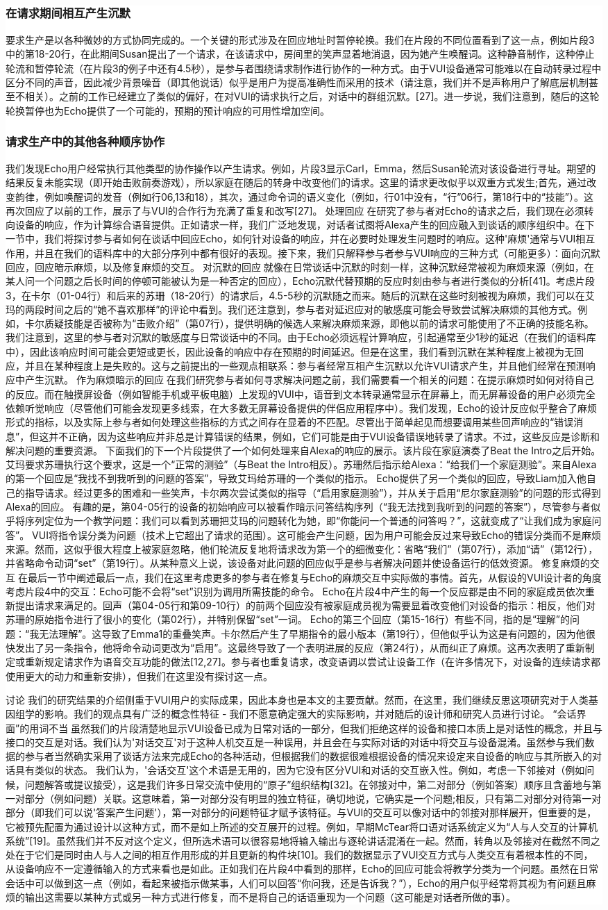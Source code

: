 ### 在请求期间相互产生沉默
要求生产是以各种微妙的方式协同完成的。一个关键的形式涉及在回应地址时暂停轮换。我们在片段的不同位置看到了这一点，例如片段3中的第18-20行，在此期间Susan提出了一个请求，在该请求中，房间里的笑声显着地消退，因为她产生唤醒词。这种静音制作，这种停止轮流和暂停轮流（在片段3的例子中还有4.5秒），是参与者围绕请求制作进行协作的一种方式。由于VUI设备通常可能难以在自动转录过程中区分不同的声音，因此减少背景噪音（即其他说话）似乎是用户为提高准确性而采用的技术（请注意，我们并不是声称用户了解底层机制甚至不相关）。之前的工作已经建立了类似的偏好，在对VUI的请求执行之后，对话中的群组沉默。[27]。进一步说，我们注意到，随后的这轮轮换暂停也为Echo提供了一个可能的，预期的预计响应的可用性增加空间。

### 请求生产中的其他各种顺序协作
我们发现Echo用户经常执行其他类型的协作操作以产生请求。例如，片段3显示Carl，Emma，然后Susan轮流对该设备进行寻址。期望的结果反复未能实现（即开始击败前奏游戏），所以家庭在随后的转身中改变他们的请求。这里的请求更改似乎以双重方式发生;首先，通过改变韵律，例如唤醒词的发音（例如行06,13和18），其次，通过命令词的语义变化（例如，行01中没有，“行”06行，第18行中的“技能”）。这再次回应了以前的工作，展示了与VUI的合作行为充满了重复和改写[27]。
处理回应
在研究了参与者对Echo的请求之后，我们现在必须转向设备的响应，作为计算综合语音提供。正如请求一样，我们广泛地发现，对话者试图将Alexa产生的回应融入到谈话的顺序组织中。在下一节中，我们将探讨参与者如何在谈话中回应Echo，如何针对设备的响应，并在必要时处理发生问题时的响应。这种'麻烦'通常与VUI相互作用，并且在我们的语料库中的大部分序列中都有很好的表现。接下来，我们只解释参与者参与VUI响应的三种方式（可能更多）：面向沉默回应，回应暗示麻烦，以及修复麻烦的交互。
对沉默的回应
就像在日常谈话中沉默的时刻一样，这种沉默经常被视为麻烦来源（例如，在某人问一个问题之后长时间的停顿可能被认为是一种否定的回应），Echo沉默代替预期的反应时刻由参与者进行类似的分析[41]。考虑片段3，在卡尔（01-04行）和后来的苏珊（18-20行）的请求后，4.5-5秒的沉默随之而来。随后的沉默在这些时刻被视为麻烦，我们可以在艾玛的两段时间之后的“她不喜欢那样”的评论中看到。我们还注意到，参与者对延迟应对的敏感度可能会导致尝试解决麻烦的其他方式。例如，卡尔质疑技能是否被称为“击败介绍”（第07行），提供明确的候选人来解决麻烦来源，即他以前的请求可能使用了不正确的技能名称。
我们注意到，这里的参与者对沉默的敏感度与日常谈话中的不同。由于Echo必须远程计算响应，引起通常至少1秒的延迟（在我们的语料库中），因此该响应时间可能会更短或更长，因此设备的响应中存在预期的时间延迟。但是在这里，我们看到沉默在某种程度上被视为无回应，并且在某种程度上是失败的。这与之前提出的一些观点相联系：参与者经常互相产生沉默以允许VUI请求产生，并且他们经常在预测响应中产生沉默。
作为麻烦暗示的回应
在我们研究参与者如何寻求解决问题之前，我们需要看一个相关的问题：在提示麻烦时如何对待自己的反应。而在触摸屏设备（例如智能手机或平板电脑）上发现的VUI中，语音到文本转录通常显示在屏幕上，而无屏幕设备的用户必须完全依赖听觉响应（尽管他们可能会发现更多线索，在大多数无屏幕设备提供的伴侣应用程序中）。我们发现，Echo的设计反应似乎整合了麻烦形式的指标，以及实际上参与者如何处理这些指标的方式之间存在显着的不匹配。尽管出于简单起见而想要调用某些回声响应的“错误消息”，但这并不正确，因为这些响应并非总是计算错误的结果，例如，它们可能是由于VUI设备错误地转录了请求。不过，这些反应是诊断和解决问题的重要资源。
下面我们的下一个片段提供了一个如何处理来自Alexa的响应的展示。该片段在家庭演奏了Beat the Intro之后开始。艾玛要求苏珊执行这个要求，这是一个“正常的测验”（与Beat the Intro相反）。苏珊然后指示给Alexa：“给我们一个家庭测验”。来自Alexa的第一个回应是“我找不到我听到的问题的答案”，导致艾玛给苏珊的一个类似的指示。 Echo提供了另一个类似的回应，导致Liam加入他自己的指导请求。经过更多的困难和一些笑声，卡尔两次尝试类似的指导（“启用家庭测验”），并从关于启用“尼尔家庭测验”的问题的形式得到Alexa的回应。
有趣的是，第04-05行的设备的初始响应可以被看作暗示问答结构序列（“我无法找到我听到的问题的答案”），尽管参与者似乎将序列定位为一个教学问题：我们可以看到苏珊把艾玛的问题转化为她，即“你能问一个普通的问答吗？”，这就变成了“让我们成为家庭问答”。 VUI将指令误分类为问题（技术上它超出了请求的范围）。这可能会产生问题，因为用户可能会反过来导致Echo的错误分类而不是麻烦来源。然而，这似乎很大程度上被家庭忽略，他们轮流反复地将请求改为第一个的细微变化：省略“我们”（第07行），添加“请”（第12行），并省略命令动词“set”（第19行）。从某种意义上说，该设备对此问题的回应似乎是参与者解决问题并使设备运行的低效资源。
修复麻烦的交互
在最后一节中阐述最后一点，我们在这里考虑更多的参与者在修复与Echo的麻烦交互中实际做的事情。首先，从假设的VUI​​设计者的角度考虑片段4中的交互：Echo可能不会将“set”识别为调用所需技能的命令。 Echo在片段4中产生的每一个反应都是由不同的家庭成员依次重新提出请求来满足的。回声（第04-05行和第09-10行）的前两个回应没有被家庭成员视为需要显着改变他们对设备的指示：相反，他们对苏珊的原始指令进行了很小的变化（第02行），并特别保留“set”一词。 Echo的第三个回应（第15-16行）有些不同，指的是“理解”的问题：“我无法理解”。这导致了Emma1的重叠笑声。卡尔然后产生了早期指令的最小版本（第19行），但他似乎认为这是有问题的，因为他很快发出了另一条指令，他将命令动词更改为“启用”。这最终导致了一个表明进展的反应（第24行），从而纠正了麻烦。这再次表明了重新制定或重新规定请求作为语音交互功能的做法[12,27]。参与者也重复请求，改变语调以尝试让设备工作（在许多情况下，对设备的连续请求都使用更大的动力和重新安排），但我们在这里没有探讨这一点。

讨论
我们的研究结果的介绍侧重于VUI用户的实际成果，因此本身也是本文的主要贡献。然而，在这里，我们继续反思这项研究对于人类基因组学的影响。我们的观点具有广泛的概念性特征 - 我们不愿意确定强大的实际影响，并对随后的设计师和研究人员进行讨论。
“会话界面”的用词不当
虽然我们的片段清楚地显示VUI设备已成为日常对话的一部分，但我们拒绝这样的设备和接口本质上是对话性的概念，并且与接口的交互是对话。我们认为'对话交互'对于这种人机交互是一种误用，并且会在与实际对话的对话中将交互与设备混淆。虽然参与我们数据的参与者当然确实采用了谈话方法来完成Echo的各种活动，但根据我们的数据很难根据设备的情况来设定来自设备的响应与其所嵌入的对话具有类似的状态。
我们认为，'会话交互'这个术语是无用的，因为它没有区分VUI和对话的交互嵌入性。例如，考虑一下邻接对（例如问候，问题解答或提议接受），这是我们许多日常交流中使用的“原子”组织结构[32]。在邻接对中，第二对部分（例如答案）顺序且含蓄地与第一对部分（例如问题）关联。这意味着，第一对部分没有明显的独立特征，确切地说，它确实是一个问题;相反，只有第二对部分对待第一对部分（即我们可以说'答案产生问题'），第一对部分的问题特征才赋予该特征。与VUI的交互可以像对话中的邻接对那样展开，但重要的是，它被预先配置为通过设计以这种方式，而不是如上所述的交互展开的过程。例如，早期McTear将口语对话系统定义为“人与人交互的计算机系统”[19]。虽然我们并不反对这个定义，但所选术语可以很容易地将输入输出与逐轮讲话混淆在一起。然而，转角以及邻接对在截然不同之处在于它们是同时由人与人之间的相互作用形成的并且更新的构件块[10]。我们的数据显示了VUI交互方式与人类交互有着根本性的不同，从设备响应不一定遵循输入的方式来看也是如此。正如我们在片段4中看到的那样，Echo的回应可能会将教学分类为一个问题。虽然在日常会话中可以做到这一点（例如，看起来被指示做某事，人们可以回答“你问我，还是告诉我？”），Echo的用户似乎经常将其视为有问题且麻烦的输出这需要以某种方式或另一种方式进行修复，而不是将自己的话语重现为一个问题（这可能是对话者所做的事）。
